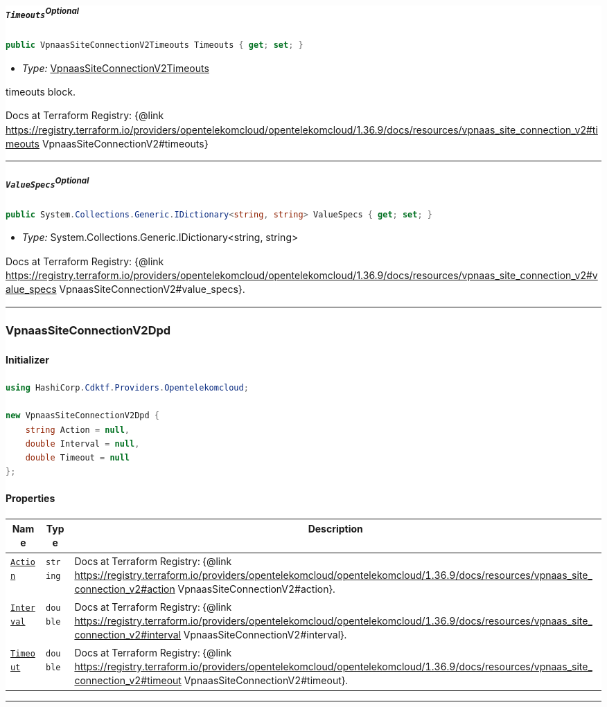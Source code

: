 
##### `Timeouts`<sup>Optional</sup> <a name="Timeouts" id="@cdktf/provider-opentelekomcloud.vpnaasSiteConnectionV2.VpnaasSiteConnectionV2Config.property.timeouts"></a>

```csharp
public VpnaasSiteConnectionV2Timeouts Timeouts { get; set; }
```

- *Type:* <a href="#@cdktf/provider-opentelekomcloud.vpnaasSiteConnectionV2.VpnaasSiteConnectionV2Timeouts">VpnaasSiteConnectionV2Timeouts</a>

timeouts block.

Docs at Terraform Registry: {@link https://registry.terraform.io/providers/opentelekomcloud/opentelekomcloud/1.36.9/docs/resources/vpnaas_site_connection_v2#timeouts VpnaasSiteConnectionV2#timeouts}

---

##### `ValueSpecs`<sup>Optional</sup> <a name="ValueSpecs" id="@cdktf/provider-opentelekomcloud.vpnaasSiteConnectionV2.VpnaasSiteConnectionV2Config.property.valueSpecs"></a>

```csharp
public System.Collections.Generic.IDictionary<string, string> ValueSpecs { get; set; }
```

- *Type:* System.Collections.Generic.IDictionary<string, string>

Docs at Terraform Registry: {@link https://registry.terraform.io/providers/opentelekomcloud/opentelekomcloud/1.36.9/docs/resources/vpnaas_site_connection_v2#value_specs VpnaasSiteConnectionV2#value_specs}.

---

### VpnaasSiteConnectionV2Dpd <a name="VpnaasSiteConnectionV2Dpd" id="@cdktf/provider-opentelekomcloud.vpnaasSiteConnectionV2.VpnaasSiteConnectionV2Dpd"></a>

#### Initializer <a name="Initializer" id="@cdktf/provider-opentelekomcloud.vpnaasSiteConnectionV2.VpnaasSiteConnectionV2Dpd.Initializer"></a>

```csharp
using HashiCorp.Cdktf.Providers.Opentelekomcloud;

new VpnaasSiteConnectionV2Dpd {
    string Action = null,
    double Interval = null,
    double Timeout = null
};
```

#### Properties <a name="Properties" id="Properties"></a>

| **Name** | **Type** | **Description** |
| --- | --- | --- |
| <code><a href="#@cdktf/provider-opentelekomcloud.vpnaasSiteConnectionV2.VpnaasSiteConnectionV2Dpd.property.action">Action</a></code> | <code>string</code> | Docs at Terraform Registry: {@link https://registry.terraform.io/providers/opentelekomcloud/opentelekomcloud/1.36.9/docs/resources/vpnaas_site_connection_v2#action VpnaasSiteConnectionV2#action}. |
| <code><a href="#@cdktf/provider-opentelekomcloud.vpnaasSiteConnectionV2.VpnaasSiteConnectionV2Dpd.property.interval">Interval</a></code> | <code>double</code> | Docs at Terraform Registry: {@link https://registry.terraform.io/providers/opentelekomcloud/opentelekomcloud/1.36.9/docs/resources/vpnaas_site_connection_v2#interval VpnaasSiteConnectionV2#interval}. |
| <code><a href="#@cdktf/provider-opentelekomcloud.vpnaasSiteConnectionV2.VpnaasSiteConnectionV2Dpd.property.timeout">Timeout</a></code> | <code>double</code> | Docs at Terraform Registry: {@link https://registry.terraform.io/providers/opentelekomcloud/opentelekomcloud/1.36.9/docs/resources/vpnaas_site_connection_v2#timeout VpnaasSiteConnectionV2#timeout}. |

---